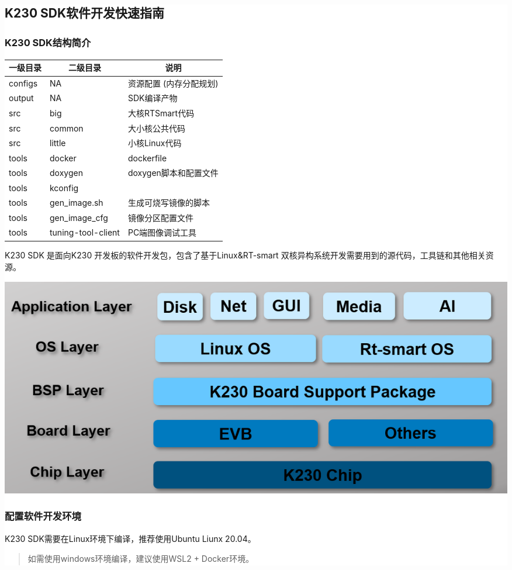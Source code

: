 ## K230 SDK软件开发快速指南

### K230 SDK结构简介

| 一级目录| 二级目录 | 说明  |
|--------|--------|------|
| configs| NA  | 资源配置 (内存分配规划) |
| output | NA  | SDK编译产物|
| src    | big | 大核RTSmart代码|
| src    | common | 大小核公共代码|
| src    | little | 小核Linux代码|
| tools  | docker | dockerfile |
| tools  | doxygen|doxygen脚本和配置文件 |
| tools  | kconfig| |
| tools  | gen_image.sh | 生成可烧写镜像的脚本 |
| tools  | gen_image_cfg| 镜像分区配置文件|
| tools  | tuning-tool-client| PC端图像调试工具 |

K230 SDK 是面向K230 开发板的软件开发包，包含了基于Linux&RT-smart 双核异构系统开发需要用到的源代码，工具链和其他相关资源。

![k230_software_arch](./.github/images/software_arch.png)

### 配置软件开发环境

K230 SDK需要在Linux环境下编译，推荐使用Ubuntu Liunx 20.04。
> 如需使用windows环境编译，建议使用WSL2 + Docker环境。
